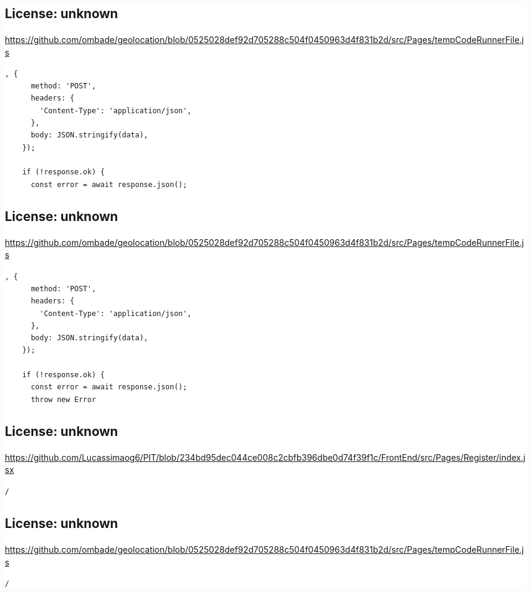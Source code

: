 
## License: unknown
https://github.com/ombade/geolocation/blob/0525028def92d705288c504f0450963d4f831b2d/src/Pages/tempCodeRunnerFile.js

```
, {
      method: 'POST',
      headers: {
        'Content-Type': 'application/json',
      },
      body: JSON.stringify(data),
    });

    if (!response.ok) {
      const error = await response.json();
```


## License: unknown
https://github.com/ombade/geolocation/blob/0525028def92d705288c504f0450963d4f831b2d/src/Pages/tempCodeRunnerFile.js

```
, {
      method: 'POST',
      headers: {
        'Content-Type': 'application/json',
      },
      body: JSON.stringify(data),
    });

    if (!response.ok) {
      const error = await response.json();
      throw new Error
```


## License: unknown
https://github.com/Lucassimaog6/PIT/blob/234bd95dec044ce008c2cbfb396dbe0d74f39f1c/FrontEnd/src/Pages/Register/index.jsx

```
/
```


## License: unknown
https://github.com/ombade/geolocation/blob/0525028def92d705288c504f0450963d4f831b2d/src/Pages/tempCodeRunnerFile.js

```
/
```
